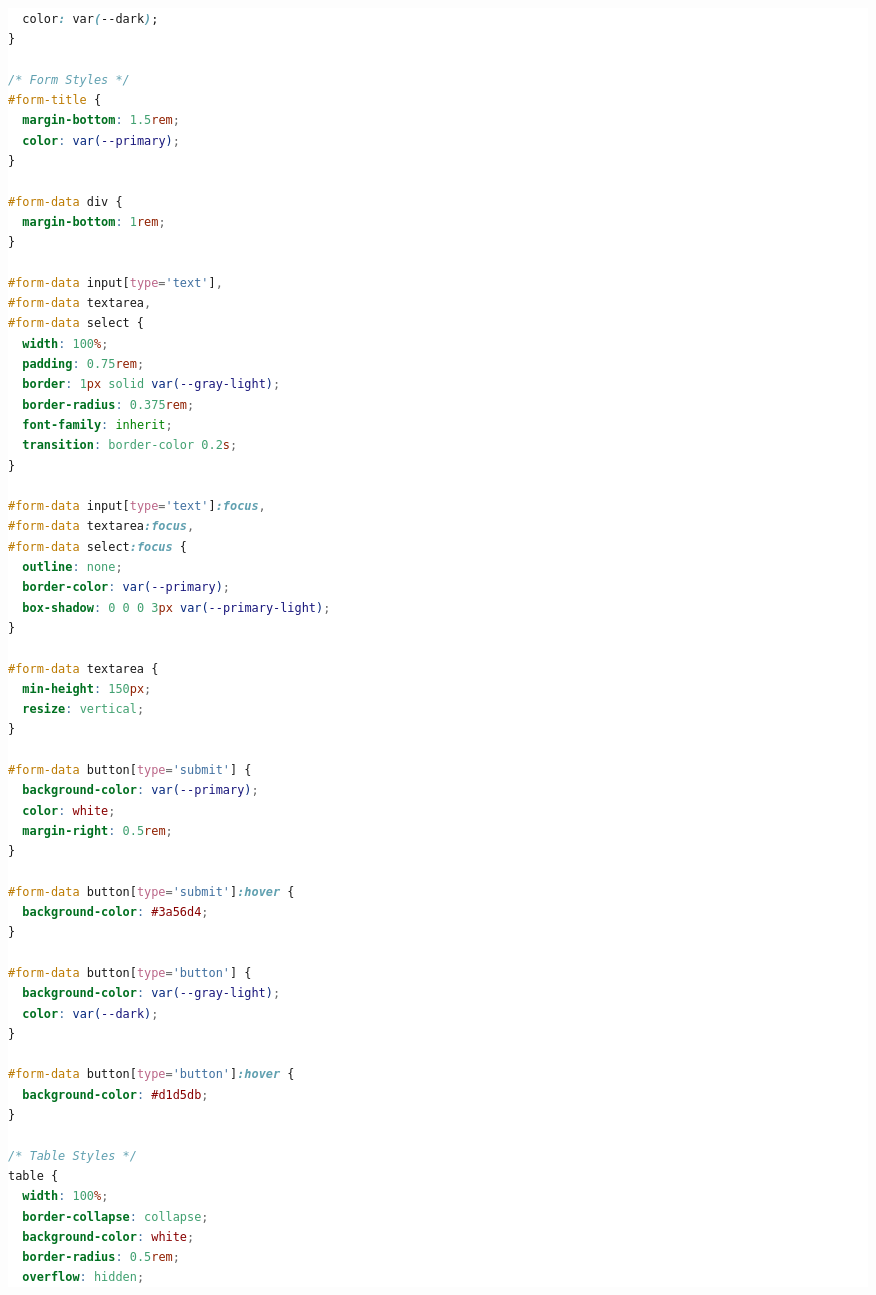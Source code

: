 ```css
  color: var(--dark);
}

/* Form Styles */
#form-title {
  margin-bottom: 1.5rem;
  color: var(--primary);
}

#form-data div {
  margin-bottom: 1rem;
}

#form-data input[type='text'],
#form-data textarea,
#form-data select {
  width: 100%;
  padding: 0.75rem;
  border: 1px solid var(--gray-light);
  border-radius: 0.375rem;
  font-family: inherit;
  transition: border-color 0.2s;
}

#form-data input[type='text']:focus,
#form-data textarea:focus,
#form-data select:focus {
  outline: none;
  border-color: var(--primary);
  box-shadow: 0 0 0 3px var(--primary-light);
}

#form-data textarea {
  min-height: 150px;
  resize: vertical;
}

#form-data button[type='submit'] {
  background-color: var(--primary);
  color: white;
  margin-right: 0.5rem;
}

#form-data button[type='submit']:hover {
  background-color: #3a56d4;
}

#form-data button[type='button'] {
  background-color: var(--gray-light);
  color: var(--dark);
}

#form-data button[type='button']:hover {
  background-color: #d1d5db;
}

/* Table Styles */
table {
  width: 100%;
  border-collapse: collapse;
  background-color: white;
  border-radius: 0.5rem;
  overflow: hidden;
```